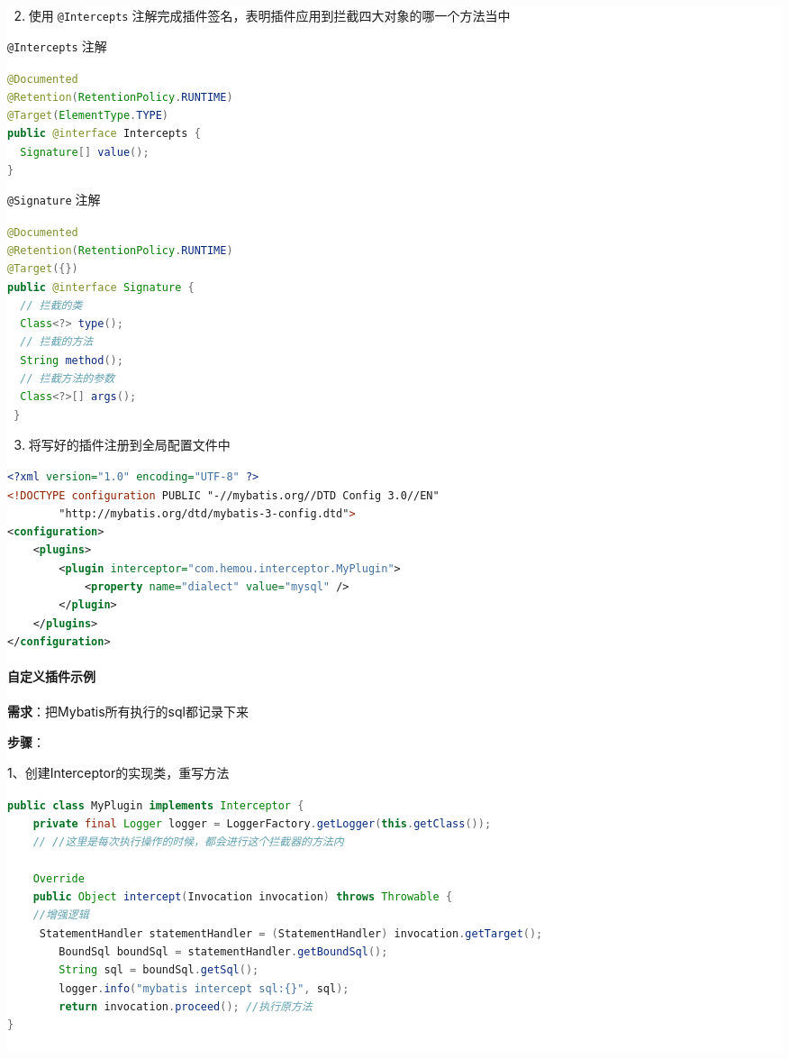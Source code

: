 ```java
```

2. 使用 `@Intercepts` 注解完成插件签名，表明插件应用到拦截四大对象的哪一个方法当中

`@Intercepts` 注解

```java
@Documented
@Retention(RetentionPolicy.RUNTIME)
@Target(ElementType.TYPE)
public @interface Intercepts {  
  Signature[] value();
}
```

`@Signature` 注解

```java
@Documented
@Retention(RetentionPolicy.RUNTIME)
@Target({})
public @interface Signature {
  // 拦截的类
  Class<?> type();
  // 拦截的方法
  String method();
  // 拦截方法的参数    
  Class<?>[] args();
 } 
```

3. 将写好的插件注册到全局配置文件中

```xml
<?xml version="1.0" encoding="UTF-8" ?>
<!DOCTYPE configuration PUBLIC "-//mybatis.org//DTD Config 3.0//EN"
        "http://mybatis.org/dtd/mybatis-3-config.dtd">
<configuration>
    <plugins>
        <plugin interceptor="com.hemou.interceptor.MyPlugin">
            <property name="dialect" value="mysql" />
        </plugin>
    </plugins>
</configuration>
```

#### 自定义插件示例

**需求**：把Mybatis所有执行的sql都记录下来

**步骤**：

1、创建Interceptor的实现类，重写方法

```java
public class MyPlugin implements Interceptor {
	private final Logger logger = LoggerFactory.getLogger(this.getClass());
	// //这里是每次执行操作的时候，都会进行这个拦截器的方法内 
	
	Override
	public Object intercept(Invocation invocation) throws Throwable { 
	//增强逻辑
	 StatementHandler statementHandler = (StatementHandler) invocation.getTarget();
        BoundSql boundSql = statementHandler.getBoundSql();
        String sql = boundSql.getSql();
        logger.info("mybatis intercept sql:{}", sql);
		return invocation.proceed(); //执行原方法 
} 
	
```
